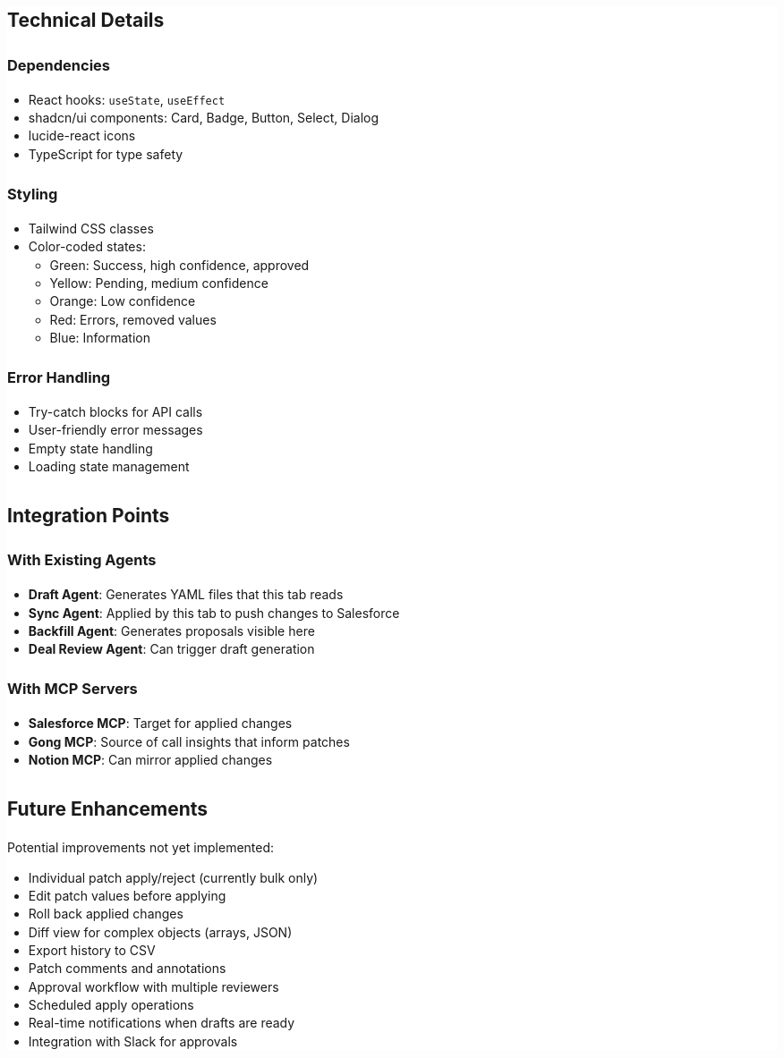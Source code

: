 ## Technical Details

### Dependencies
- React hooks: `useState`, `useEffect`
- shadcn/ui components: Card, Badge, Button, Select, Dialog
- lucide-react icons
- TypeScript for type safety

### Styling
- Tailwind CSS classes
- Color-coded states:
  - Green: Success, high confidence, approved
  - Yellow: Pending, medium confidence
  - Orange: Low confidence
  - Red: Errors, removed values
  - Blue: Information

### Error Handling
- Try-catch blocks for API calls
- User-friendly error messages
- Empty state handling
- Loading state management

## Integration Points

### With Existing Agents
- **Draft Agent**: Generates YAML files that this tab reads
- **Sync Agent**: Applied by this tab to push changes to Salesforce
- **Backfill Agent**: Generates proposals visible here
- **Deal Review Agent**: Can trigger draft generation

### With MCP Servers
- **Salesforce MCP**: Target for applied changes
- **Gong MCP**: Source of call insights that inform patches
- **Notion MCP**: Can mirror applied changes

## Future Enhancements

Potential improvements not yet implemented:
- Individual patch apply/reject (currently bulk only)
- Edit patch values before applying
- Roll back applied changes
- Diff view for complex objects (arrays, JSON)
- Export history to CSV
- Patch comments and annotations
- Approval workflow with multiple reviewers
- Scheduled apply operations
- Real-time notifications when drafts are ready
- Integration with Slack for approvals
